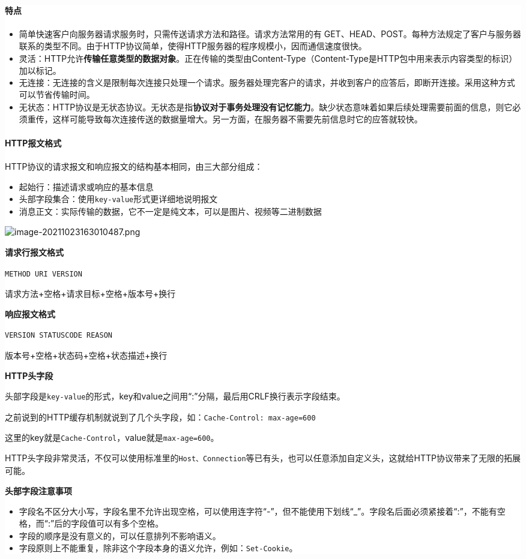 

#### 特点



- 简单快速客户向服务器请求服务时，只需传送请求方法和路径。请求方法常用的有 GET、HEAD、POST。每种方法规定了客户与服务器联系的类型不同。由于HTTP协议简单，使得HTTP服务器的程序规模小，因而通信速度很快。
- 灵活：HTTP允许**传输任意类型的数据对象**。正在传输的类型由Content-Type（Content-Type是HTTP包中用来表示内容类型的标识）加以标记。
- 无连接：无连接的含义是限制每次连接只处理一个请求。服务器处理完客户的请求，并收到客户的应答后，即断开连接。采用这种方式可以节省传输时间。
- 无状态：HTTP协议是无状态协议。无状态是指**协议对于事务处理没有记忆能力**。缺少状态意味着如果后续处理需要前面的信息，则它必须重传，这样可能导致每次连接传送的数据量增大。另一方面，在服务器不需要先前信息时它的应答就较快。



#### HTTP报文格式



HTTP协议的请求报文和响应报文的结构基本相同，由三大部分组成：

- 起始行：描述请求或响应的基本信息
- 头部字段集合：使用`key-value`形式更详细地说明报文
- 消息正文：实际传输的数据，它不一定是纯文本，可以是图片、视频等二进制数据


![image-20211023163010487.png](https://file.40017.cn/baoxian/health/health_public/images/blog/blog-67.png)



**请求行报文格式**

```http
METHOD URI VERSION
```

请求方法+空格+请求目标+空格+版本号+换行



**响应报文格式**

```http
VERSION STATUSCODE REASON
```

版本号+空格+状态码+空格+状态描述+换行



**HTTP头字段**

头部字段是`key-value`的形式，key和value之间用“:”分隔，最后用CRLF换行表示字段结束。

之前说到的HTTP缓存机制就说到了几个头字段，如：`Cache-Control: max-age=600`

这里的key就是`Cache-Control`，value就是`max-age=600`。

HTTP头字段非常灵活，不仅可以使用标准里的`Host、Connection`等已有头，也可以任意添加自定义头，这就给HTTP协议带来了无限的拓展可能。



**头部字段注意事项**

- 字段名不区分大小写，字段名里不允许出现空格，可以使用连字符“-”，但不能使用下划线“_”。字段名后面必须紧接着“:”，不能有空格，而“:”后的字段值可以有多个空格。
- 字段的顺序是没有意义的，可以任意排列不影响语义。
- 字段原则上不能重复，除非这个字段本身的语义允许，例如：`Set-Cookie`。
